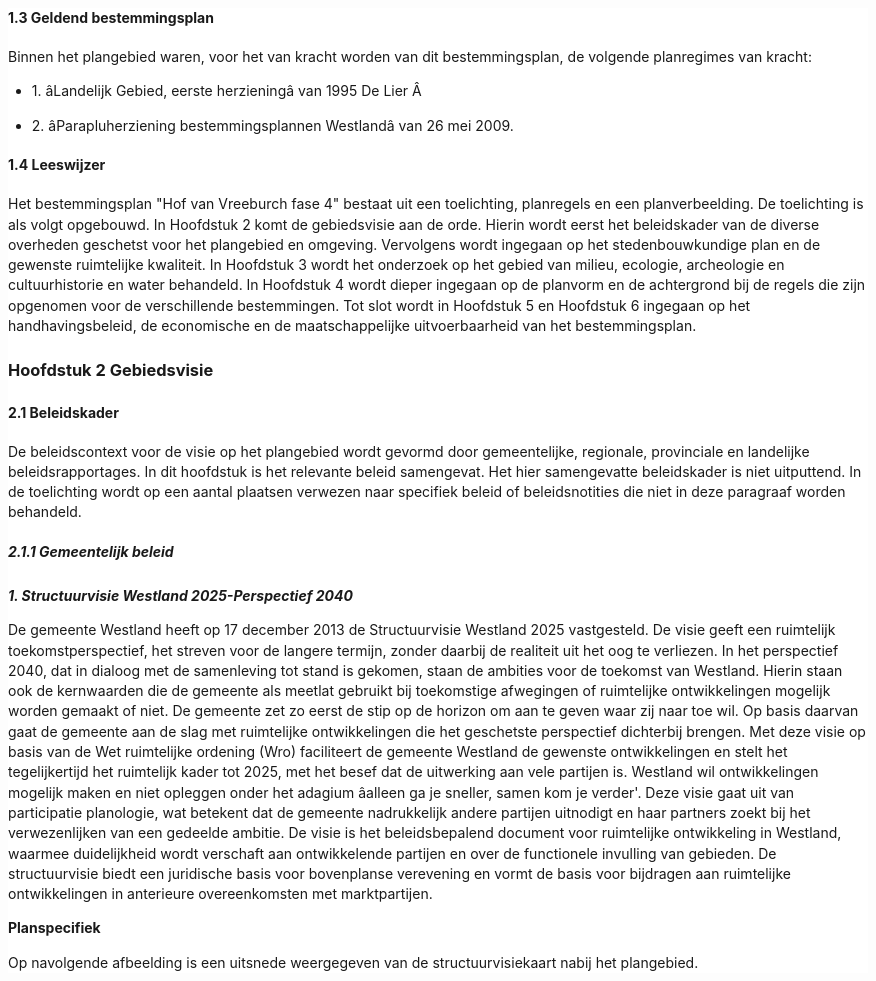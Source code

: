 #### 1\.3 Geldend bestemmingsplan

Binnen het plangebied waren, voor het van kracht worden van dit bestemmingsplan, de volgende planregimes van kracht:

* 1\. âLandelijk Gebied, eerste herzieningâ van 1995 De Lier Â

* 2\. âParapluherziening bestemmingsplannen Westlandâ van 26 mei 2009\.

#### 1\.4 Leeswijzer

Het bestemmingsplan "Hof van Vreeburch fase 4" bestaat uit een toelichting, planregels en een planverbeelding. De toelichting is als volgt opgebouwd. In Hoofdstuk 2 komt de gebiedsvisie aan de orde. Hierin wordt eerst het beleidskader van de diverse overheden geschetst voor het plangebied en omgeving. Vervolgens wordt ingegaan op het stedenbouwkundige plan en de gewenste ruimtelijke kwaliteit. In Hoofdstuk 3 wordt het onderzoek op het gebied van milieu, ecologie, archeologie en cultuurhistorie en water behandeld. In Hoofdstuk 4 wordt dieper ingegaan op de planvorm en de achtergrond bij de regels die zijn opgenomen voor de verschillende bestemmingen. Tot slot wordt in Hoofdstuk 5 en Hoofdstuk 6 ingegaan op het handhavingsbeleid, de economische en de maatschappelijke uitvoerbaarheid van het bestemmingsplan.

### Hoofdstuk 2 Gebiedsvisie

#### 2\.1 Beleidskader

De beleidscontext voor de visie op het plangebied wordt gevormd door gemeentelijke, regionale, provinciale en landelijke beleidsrapportages. In dit hoofdstuk is het relevante beleid samengevat. Het hier samengevatte beleidskader is niet uitputtend. In de toelichting wordt op een aantal plaatsen verwezen naar specifiek beleid of beleidsnotities die niet in deze paragraaf worden behandeld.

##### 2\.1\.1 Gemeentelijk beleid

***1\. Structuurvisie Westland 2025\-Perspectief 2040***

De gemeente Westland heeft op 17 december 2013 de Structuurvisie Westland 2025 vastgesteld. De visie geeft een ruimtelijk toekomstperspectief, het streven voor de langere termijn, zonder daarbij de realiteit uit het oog te verliezen. In het perspectief 2040, dat in dialoog met de samenleving tot stand is gekomen, staan de ambities voor de toekomst van Westland. Hierin staan ook de kernwaarden die de gemeente als meetlat gebruikt bij toekomstige afwegingen of ruimtelijke ontwikkelingen mogelijk worden gemaakt of niet. De gemeente zet zo eerst de stip op de horizon om aan te geven waar zij naar toe wil. Op basis daarvan gaat de gemeente aan de slag met ruimtelijke ontwikkelingen die het geschetste perspectief dichterbij brengen. Met deze visie op basis van de Wet ruimtelijke ordening (Wro) faciliteert de gemeente Westland de gewenste ontwikkelingen en stelt het tegelijkertijd het ruimtelijk kader tot 2025, met het besef dat de uitwerking aan vele partijen is. Westland wil ontwikkelingen mogelijk maken en niet opleggen onder het adagium âalleen ga je sneller, samen kom je verder'. Deze visie gaat uit van participatie planologie, wat betekent dat de gemeente nadrukkelijk andere partijen uitnodigt en haar partners zoekt bij het verwezenlijken van een gedeelde ambitie. De visie is het beleidsbepalend document voor ruimtelijke ontwikkeling in Westland, waarmee duidelijkheid wordt verschaft aan ontwikkelende partijen en over de functionele invulling van gebieden. De structuurvisie biedt een juridische basis voor bovenplanse verevening en vormt de basis voor bijdragen aan ruimtelijke ontwikkelingen in anterieure overeenkomsten met marktpartijen.

**Planspecifiek**

Op navolgende afbeelding is een uitsnede weergegeven van de structuurvisiekaart nabij het plangebied.
